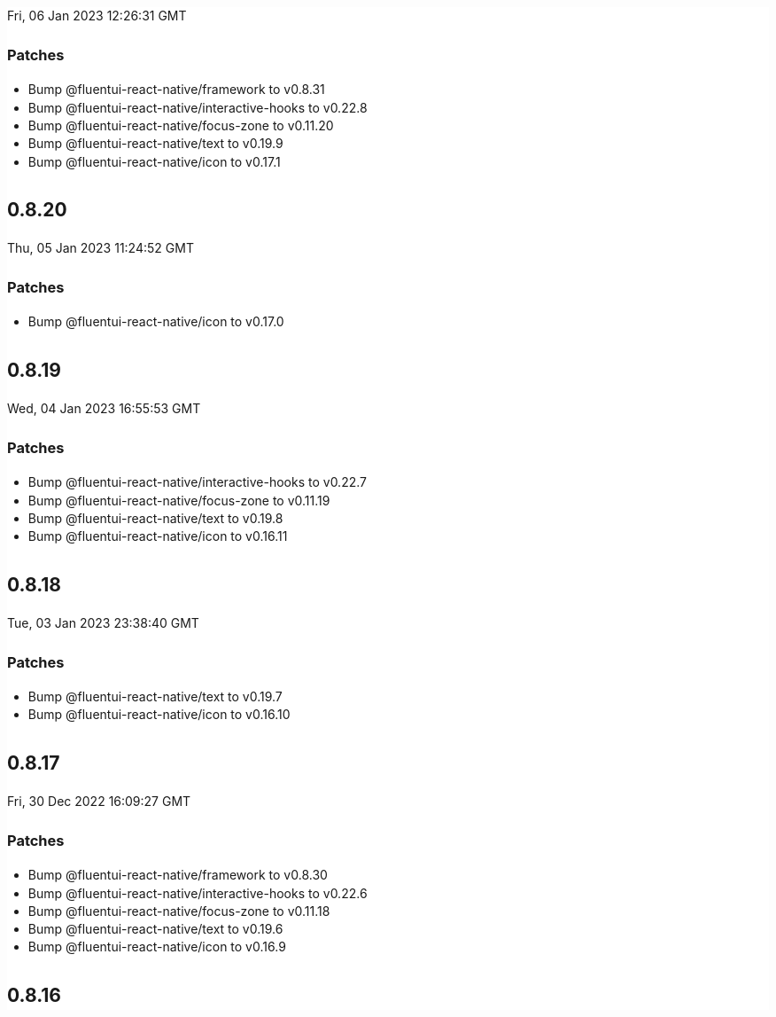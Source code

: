 Fri, 06 Jan 2023 12:26:31 GMT

### Patches

- Bump @fluentui-react-native/framework to v0.8.31
- Bump @fluentui-react-native/interactive-hooks to v0.22.8
- Bump @fluentui-react-native/focus-zone to v0.11.20
- Bump @fluentui-react-native/text to v0.19.9
- Bump @fluentui-react-native/icon to v0.17.1

## 0.8.20

Thu, 05 Jan 2023 11:24:52 GMT

### Patches

- Bump @fluentui-react-native/icon to v0.17.0

## 0.8.19

Wed, 04 Jan 2023 16:55:53 GMT

### Patches

- Bump @fluentui-react-native/interactive-hooks to v0.22.7
- Bump @fluentui-react-native/focus-zone to v0.11.19
- Bump @fluentui-react-native/text to v0.19.8
- Bump @fluentui-react-native/icon to v0.16.11

## 0.8.18

Tue, 03 Jan 2023 23:38:40 GMT

### Patches

- Bump @fluentui-react-native/text to v0.19.7
- Bump @fluentui-react-native/icon to v0.16.10

## 0.8.17

Fri, 30 Dec 2022 16:09:27 GMT

### Patches

- Bump @fluentui-react-native/framework to v0.8.30
- Bump @fluentui-react-native/interactive-hooks to v0.22.6
- Bump @fluentui-react-native/focus-zone to v0.11.18
- Bump @fluentui-react-native/text to v0.19.6
- Bump @fluentui-react-native/icon to v0.16.9

## 0.8.16
